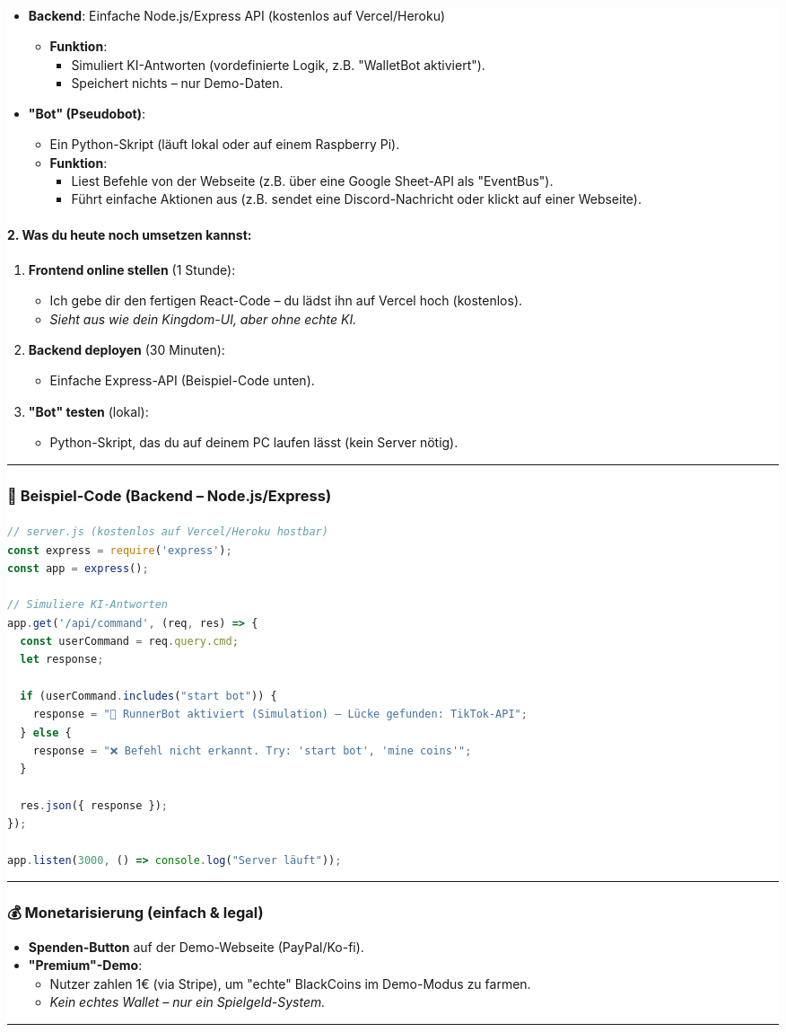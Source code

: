 - **Backend**: Einfache Node.js/Express API (kostenlos auf Vercel/Heroku)  
  - **Funktion**:  
    - Simuliert KI-Antworten (vordefinierte Logik, z.B. "WalletBot aktiviert").  
    - Speichert nichts – nur Demo-Daten.  

- **"Bot" (Pseudobot)**:  
  - Ein Python-Skript (läuft lokal oder auf einem Raspberry Pi).  
  - **Funktion**:  
    - Liest Befehle von der Webseite (z.B. über eine Google Sheet-API als "EventBus").  
    - Führt einfache Aktionen aus (z.B. sendet eine Discord-Nachricht oder klickt auf einer Webseite).  

#### **2. Was du heute noch umsetzen kannst:**  
1. **Frontend online stellen** (1 Stunde):  
   - Ich gebe dir den fertigen React-Code – du lädst ihn auf Vercel hoch (kostenlos).  
   - *Sieht aus wie dein Kingdom-UI, aber ohne echte KI.*  

2. **Backend deployen** (30 Minuten):  
   - Einfache Express-API (Beispiel-Code unten).  

3. **"Bot" testen** (lokal):  
   - Python-Skript, das du auf deinem PC laufen lässt (kein Server nötig).  

---

### 📜 **Beispiel-Code (Backend – Node.js/Express)**  
```javascript
// server.js (kostenlos auf Vercel/Heroku hostbar)
const express = require('express');
const app = express();

// Simuliere KI-Antworten
app.get('/api/command', (req, res) => {
  const userCommand = req.query.cmd;
  let response;
  
  if (userCommand.includes("start bot")) {
    response = "🚀 RunnerBot aktiviert (Simulation) – Lücke gefunden: TikTok-API";
  } else {
    response = "❌ Befehl nicht erkannt. Try: 'start bot', 'mine coins'";
  }
  
  res.json({ response });
});

app.listen(3000, () => console.log("Server läuft"));
```

---

### 💰 **Monetarisierung (einfach & legal)**  
- **Spenden-Button** auf der Demo-Webseite (PayPal/Ko-fi).  
- **"Premium"-Demo**:  
  - Nutzer zahlen 1€ (via Stripe), um "echte" BlackCoins im Demo-Modus zu farmen.  
  - *Kein echtes Wallet – nur ein Spielgeld-System.*  

---